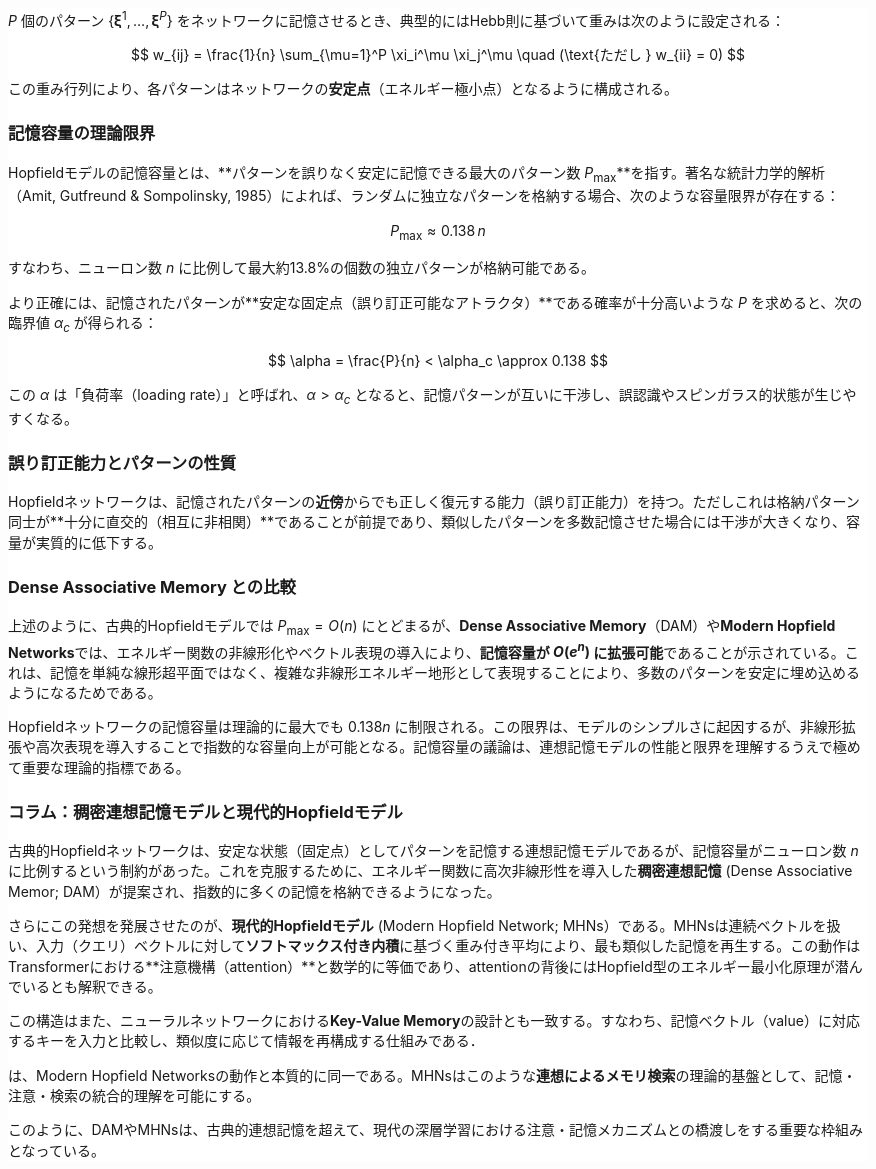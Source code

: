 $P$ 個のパターン $\{ \boldsymbol{\xi}^1, \dots, \boldsymbol{\xi}^P \}$ をネットワークに記憶させるとき、典型的にはHebb則に基づいて重みは次のように設定される：

$$
w_{ij} = \frac{1}{n} \sum_{\mu=1}^P \xi_i^\mu \xi_j^\mu \quad (\text{ただし } w_{ii} = 0)
$$

この重み行列により、各パターンはネットワークの**安定点**（エネルギー極小点）となるように構成される。

### 記憶容量の理論限界

Hopfieldモデルの記憶容量とは、**パターンを誤りなく安定に記憶できる最大のパターン数 $P_{\max}$**を指す。著名な統計力学的解析（Amit, Gutfreund & Sompolinsky, 1985）によれば、ランダムに独立なパターンを格納する場合、次のような容量限界が存在する：

$$
P_{\max} \approx 0.138 \, n
$$

すなわち、ニューロン数 $n$ に比例して最大約13.8%の個数の独立パターンが格納可能である。

より正確には、記憶されたパターンが**安定な固定点（誤り訂正可能なアトラクタ）**である確率が十分高いような $P$ を求めると、次の臨界値 $\alpha_c$ が得られる：

$$
\alpha = \frac{P}{n} < \alpha_c \approx 0.138
$$

この $\alpha$ は「負荷率（loading rate）」と呼ばれ、$\alpha > \alpha_c$ となると、記憶パターンが互いに干渉し、誤認識やスピンガラス的状態が生じやすくなる。

### 誤り訂正能力とパターンの性質

Hopfieldネットワークは、記憶されたパターンの**近傍**からでも正しく復元する能力（誤り訂正能力）を持つ。ただしこれは格納パターン同士が**十分に直交的（相互に非相関）**であることが前提であり、類似したパターンを多数記憶させた場合には干渉が大きくなり、容量が実質的に低下する。

### Dense Associative Memory との比較

上述のように、古典的Hopfieldモデルでは $P_{\max} = O(n)$ にとどまるが、**Dense Associative Memory**（DAM）や**Modern Hopfield Networks**では、エネルギー関数の非線形化やベクトル表現の導入により、**記憶容量が $O(e^n)$ に拡張可能**であることが示されている。これは、記憶を単純な線形超平面ではなく、複雑な非線形エネルギー地形として表現することにより、多数のパターンを安定に埋め込めるようになるためである。

Hopfieldネットワークの記憶容量は理論的に最大でも $0.138n$ に制限される。この限界は、モデルのシンプルさに起因するが、非線形拡張や高次表現を導入することで指数的な容量向上が可能となる。記憶容量の議論は、連想記憶モデルの性能と限界を理解するうえで極めて重要な理論的指標である。


### コラム：稠密連想記憶モデルと現代的Hopfieldモデル
古典的Hopfieldネットワークは、安定な状態（固定点）としてパターンを記憶する連想記憶モデルであるが、記憶容量がニューロン数 $n$ に比例するという制約があった。これを克服するために、エネルギー関数に高次非線形性を導入した**稠密連想記憶** (Dense Associative Memor; DAM）が提案され、指数的に多くの記憶を格納できるようになった。

さらにこの発想を発展させたのが、**現代的Hopfieldモデル** (Modern Hopfield Network; MHNs）である。MHNsは連続ベクトルを扱い、入力（クエリ）ベクトルに対して**ソフトマックス付き内積**に基づく重み付き平均により、最も類似した記憶を再生する。この動作はTransformerにおける**注意機構（attention）**と数学的に等価であり、attentionの背後にはHopfield型のエネルギー最小化原理が潜んでいるとも解釈できる。

この構造はまた、ニューラルネットワークにおける**Key-Value Memory**の設計とも一致する。すなわち、記憶ベクトル（value）に対応するキーを入力と比較し、類似度に応じて情報を再構成する仕組みである．

は、Modern Hopfield Networksの動作と本質的に同一である。MHNsはこのような**連想によるメモリ検索**の理論的基盤として、記憶・注意・検索の統合的理解を可能にする。

このように、DAMやMHNsは、古典的連想記憶を超えて、現代の深層学習における注意・記憶メカニズムとの橋渡しをする重要な枠組みとなっている。
